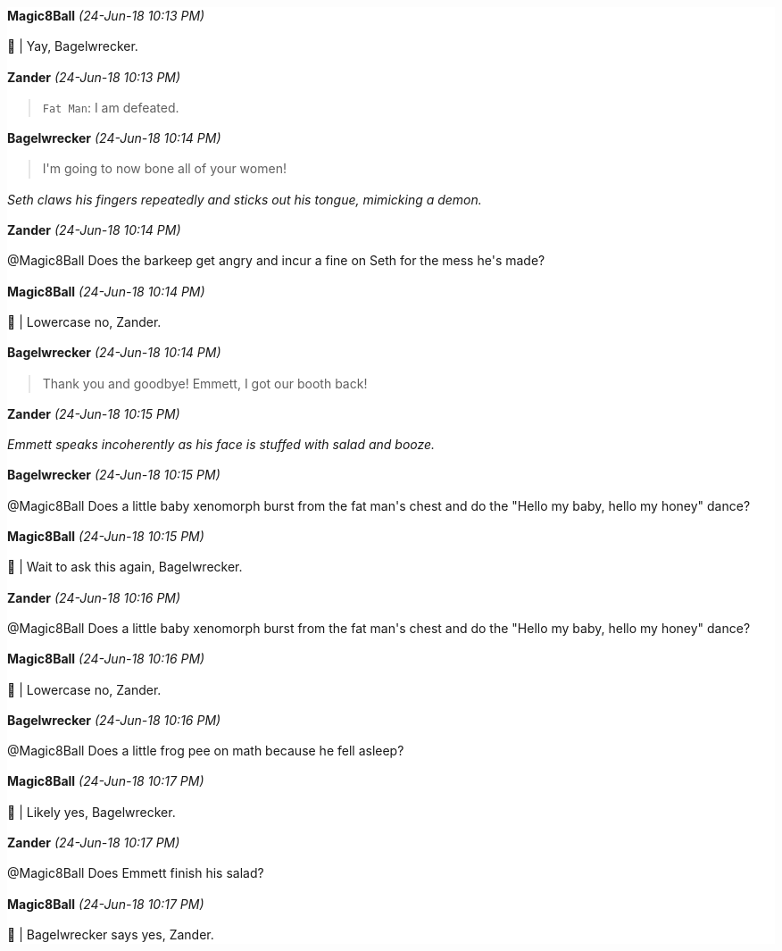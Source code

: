**Magic8Ball** _(24-Jun-18 10:13 PM)_

🎱 | Yay, Bagelwrecker.

**Zander** _(24-Jun-18 10:13 PM)_

> `Fat Man`: I am defeated.

**Bagelwrecker** _(24-Jun-18 10:14 PM)_

> I'm going to now bone all of your women!

_Seth claws his fingers repeatedly and sticks out his tongue, mimicking a demon._

**Zander** _(24-Jun-18 10:14 PM)_

@Magic8Ball Does the barkeep get angry and incur a fine on Seth for the mess he's made?

**Magic8Ball** _(24-Jun-18 10:14 PM)_

🎱 | Lowercase no, Zander.

**Bagelwrecker** _(24-Jun-18 10:14 PM)_

> Thank you and goodbye!
> Emmett, I got our booth back!

**Zander** _(24-Jun-18 10:15 PM)_

_Emmett speaks incoherently as his face is stuffed with salad and booze._

**Bagelwrecker** _(24-Jun-18 10:15 PM)_

@Magic8Ball Does a little baby xenomorph burst from the fat man's chest and do the "Hello my baby, hello my honey" dance?

**Magic8Ball** _(24-Jun-18 10:15 PM)_

🎱 | Wait to ask this again, Bagelwrecker.

**Zander** _(24-Jun-18 10:16 PM)_

@Magic8Ball Does a little baby xenomorph burst from the fat man's chest and do the "Hello my baby, hello my honey" dance?

**Magic8Ball** _(24-Jun-18 10:16 PM)_

🎱 | Lowercase no, Zander.

**Bagelwrecker** _(24-Jun-18 10:16 PM)_

@Magic8Ball Does a little frog pee on math because he fell asleep?

**Magic8Ball** _(24-Jun-18 10:17 PM)_

🎱 | Likely yes, Bagelwrecker.

**Zander** _(24-Jun-18 10:17 PM)_

@Magic8Ball Does Emmett finish his salad?

**Magic8Ball** _(24-Jun-18 10:17 PM)_

🎱 | Bagelwrecker says yes, Zander.
